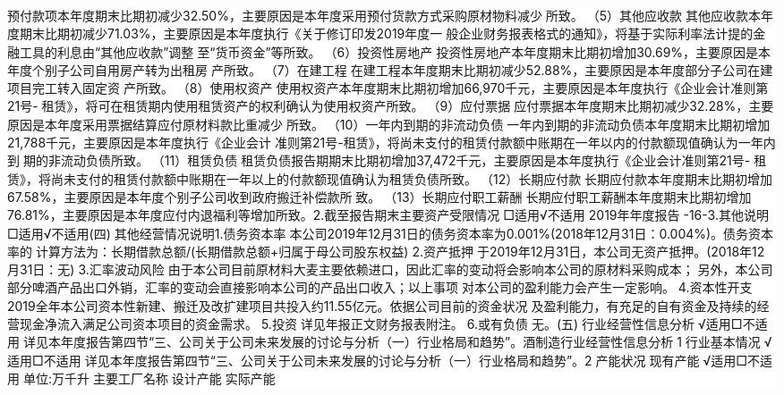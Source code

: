 预付款项本年度期末比期初减少32.50%，主要原因是本年度采用预付货款方式采购原材物料减少
所致。
（5）其他应收款
其他应收款本年度期末比期初减少71.03%，主要原因是本年度执行《关于修订印发2019年度一
般企业财务报表格式的通知》，将基于实际利率法计提的金融工具的利息由“其他应收款”调整
至“货币资金”等所致。
（6）投资性房地产
投资性房地产本年度期末比期初增加30.69%，主要原因是本年度个别子公司自用房产转为出租房
产所致。
（7）在建工程
在建工程本年度期末比期初减少52.88%，主要原因是本年度部分子公司在建项目完工转入固定资
产所致。
（8）使用权资产
使用权资产本年度期末比期初增加66,970千元，主要原因是本年度执行《企业会计准则第21号-
租赁》，将可在租赁期内使用租赁资产的权利确认为使用权资产所致。
（9）应付票据
应付票据本年度期末比期初减少32.28%，主要原因是本年度采用票据结算应付原材料款比重减少
所致。
（10）一年内到期的非流动负债
一年内到期的非流动负债本年度期末比期初增加21,788千元，主要原因是本年度执行《企业会计
准则第21号-租赁》，将尚未支付的租赁付款额中账期在一年以内的付款额现值确认为一年内到
期的非流动负债所致。
（11）租赁负债
租赁负债报告期期末比期初增加37,472千元，主要原因是本年度执行《企业会计准则第21号-
租赁》，将尚未支付的租赁付款额中账期在一年以上的付款额现值确认为租赁负债所致。
（12）长期应付款
长期应付款本年度期末比期初增加67.58%，主要原因是本年度个别子公司收到政府搬迁补偿款所
致。
（13）长期应付职工薪酬
长期应付职工薪酬本年度期末比期初增加76.81%，主要原因是本年度应付内退福利等增加所致。2.截至报告期末主要资产受限情况
□适用√不适用
2019年年度报告
-16-3.其他说明
□适用√不适用(四)
其他经营情况说明1.债务资本率
本公司2019年12月31日的债务资本率为0.001%(2018年12月31日：0.004%)。债务资本率的
计算方法为：长期借款总额/(长期借款总额+归属于母公司股东权益)
2.资产抵押
于2019年12月31日，本公司无资产抵押。(2018年12月31日：无)
3.汇率波动风险
由于本公司目前原材料大麦主要依赖进口，因此汇率的变动将会影响本公司的原材料采购成本；
另外，本公司部分啤酒产品出口外销，汇率的变动会直接影响本公司的产品出口收入；以上事项
对本公司的盈利能力会产生一定影响。
4.资本性开支
2019全年本公司资本性新建、搬迁及改扩建项目共投入约11.55亿元。依据公司目前的资金状况
及盈利能力，有充足的自有资金及持续的经营现金净流入满足公司资本项目的资金需求。
5.投资
详见年报正文财务报表附注。
6.或有负债
无。(五)
行业经营性信息分析
√适用□不适用
详见本年度报告第四节“三、公司关于公司未来发展的讨论与分析（一）行业格局和趋势”。酒制造行业经营性信息分析
1
行业基本情况
√适用□不适用
详见本年度报告第四节“三、公司关于公司未来发展的讨论与分析（一）行业格局和趋势”。2
产能状况
现有产能
√适用□不适用
单位:万千升
主要工厂名称
设计产能
实际产能